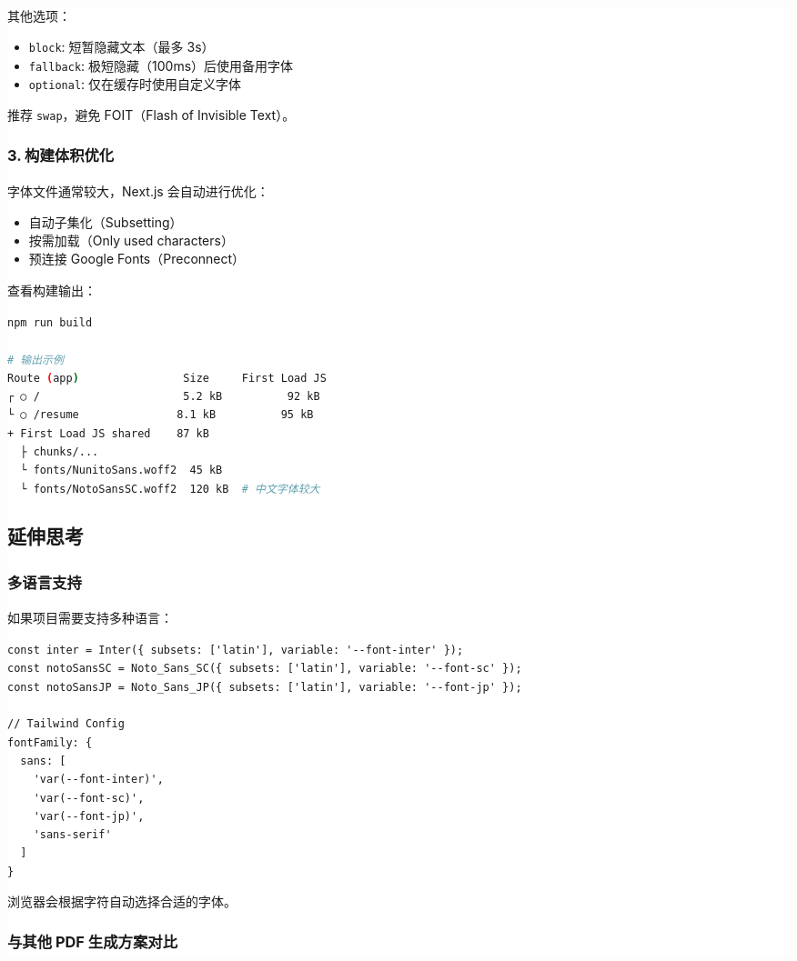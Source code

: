 其他选项：
- `block`: 短暂隐藏文本（最多 3s）
- `fallback`: 极短隐藏（100ms）后使用备用字体
- `optional`: 仅在缓存时使用自定义字体

推荐 `swap`，避免 FOIT（Flash of Invisible Text）。

### 3. 构建体积优化

字体文件通常较大，Next.js 会自动进行优化：

- 自动子集化（Subsetting）
- 按需加载（Only used characters）
- 预连接 Google Fonts（Preconnect）

查看构建输出：

```bash
npm run build

# 输出示例
Route (app)                Size     First Load JS
┌ ○ /                      5.2 kB          92 kB
└ ○ /resume               8.1 kB          95 kB
+ First Load JS shared    87 kB
  ├ chunks/...
  └ fonts/NunitoSans.woff2  45 kB
  └ fonts/NotoSansSC.woff2  120 kB  # 中文字体较大
```

## 延伸思考

### 多语言支持

如果项目需要支持多种语言：

```tsx
const inter = Inter({ subsets: ['latin'], variable: '--font-inter' });
const notoSansSC = Noto_Sans_SC({ subsets: ['latin'], variable: '--font-sc' });
const notoSansJP = Noto_Sans_JP({ subsets: ['latin'], variable: '--font-jp' });

// Tailwind Config
fontFamily: {
  sans: [
    'var(--font-inter)',
    'var(--font-sc)',
    'var(--font-jp)',
    'sans-serif'
  ]
}
```

浏览器会根据字符自动选择合适的字体。

### 与其他 PDF 生成方案对比
